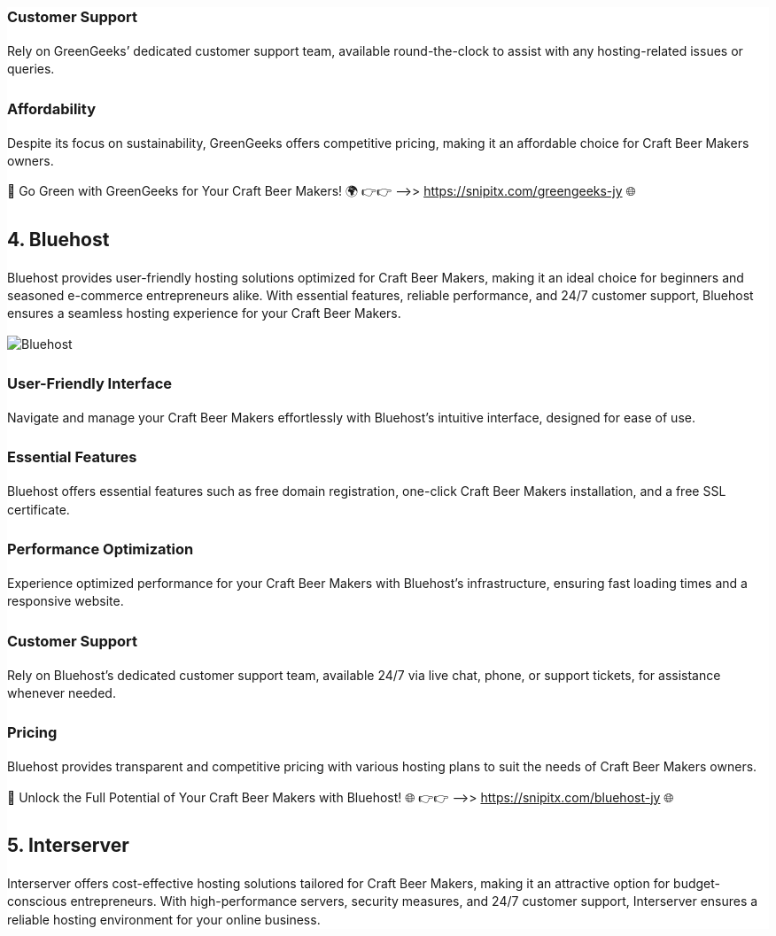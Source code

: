 ### Customer Support
Rely on GreenGeeks’ dedicated customer support team, available round-the-clock to assist with any hosting-related issues or queries.

### Affordability
Despite its focus on sustainability, GreenGeeks offers competitive pricing, making it an affordable choice for Craft Beer Makers owners.

🌿 Go Green with GreenGeeks for Your Craft Beer Makers! 🌍
👉👉 -->> https://snipitx.com/greengeeks-jy 🌐

## 4. Bluehost

Bluehost provides user-friendly hosting solutions optimized for Craft Beer Makers, making it an ideal choice for beginners and seasoned e-commerce entrepreneurs alike. With essential features, reliable performance, and 24/7 customer support, Bluehost ensures a seamless hosting experience for your Craft Beer Makers.

![Bluehost](https://i.imgur.com/PasFF9E.jpeg "Bluehost Hosting")

### User-Friendly Interface
Navigate and manage your Craft Beer Makers effortlessly with Bluehost’s intuitive interface, designed for ease of use.

### Essential Features
Bluehost offers essential features such as free domain registration, one-click Craft Beer Makers installation, and a free SSL certificate.

### Performance Optimization
Experience optimized performance for your Craft Beer Makers with Bluehost’s infrastructure, ensuring fast loading times and a responsive website.

### Customer Support
Rely on Bluehost’s dedicated customer support team, available 24/7 via live chat, phone, or support tickets, for assistance whenever needed.

### Pricing
Bluehost provides transparent and competitive pricing with various hosting plans to suit the needs of Craft Beer Makers owners.

🚀 Unlock the Full Potential of Your Craft Beer Makers with Bluehost! 🌐
👉👉 -->> https://snipitx.com/bluehost-jy 🌐

## 5. Interserver

Interserver offers cost-effective hosting solutions tailored for Craft Beer Makers, making it an attractive option for budget-conscious entrepreneurs. With high-performance servers, security measures, and 24/7 customer support, Interserver ensures a reliable hosting environment for your online business.
